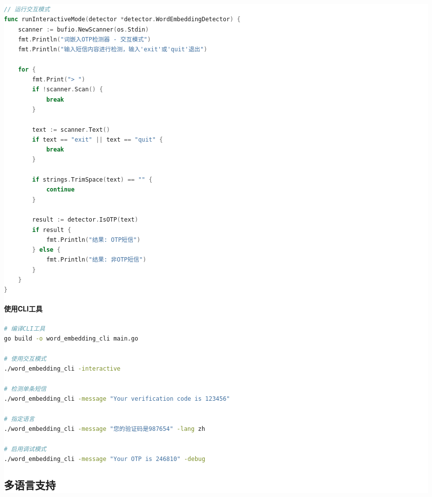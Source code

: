 ```go
// 运行交互模式
func runInteractiveMode(detector *detector.WordEmbeddingDetector) {
    scanner := bufio.NewScanner(os.Stdin)
    fmt.Println("词嵌入OTP检测器 - 交互模式")
    fmt.Println("输入短信内容进行检测，输入'exit'或'quit'退出")

    for {
        fmt.Print("> ")
        if !scanner.Scan() {
            break
        }

        text := scanner.Text()
        if text == "exit" || text == "quit" {
            break
        }

        if strings.TrimSpace(text) == "" {
            continue
        }

        result := detector.IsOTP(text)
        if result {
            fmt.Println("结果: OTP短信")
        } else {
            fmt.Println("结果: 非OTP短信")
        }
    }
}
```

#### 使用CLI工具

```bash
# 编译CLI工具
go build -o word_embedding_cli main.go

# 使用交互模式
./word_embedding_cli -interactive

# 检测单条短信
./word_embedding_cli -message "Your verification code is 123456"

# 指定语言
./word_embedding_cli -message "您的验证码是987654" -lang zh

# 启用调试模式
./word_embedding_cli -message "Your OTP is 246810" -debug
```

## 多语言支持
